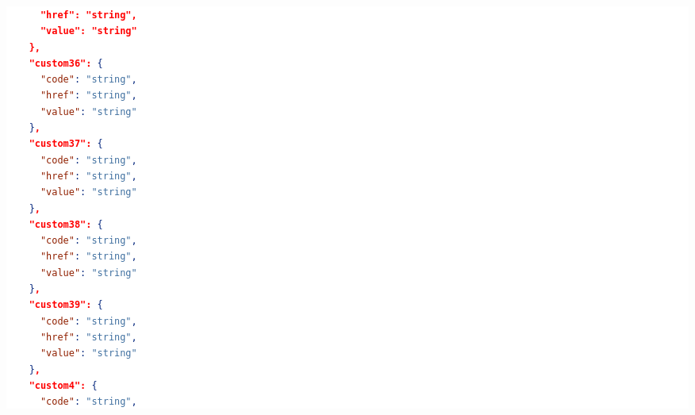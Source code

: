 ```json
      "href": "string",
      "value": "string"
    },
    "custom36": {
      "code": "string",
      "href": "string",
      "value": "string"
    },
    "custom37": {
      "code": "string",
      "href": "string",
      "value": "string"
    },
    "custom38": {
      "code": "string",
      "href": "string",
      "value": "string"
    },
    "custom39": {
      "code": "string",
      "href": "string",
      "value": "string"
    },
    "custom4": {
      "code": "string",
